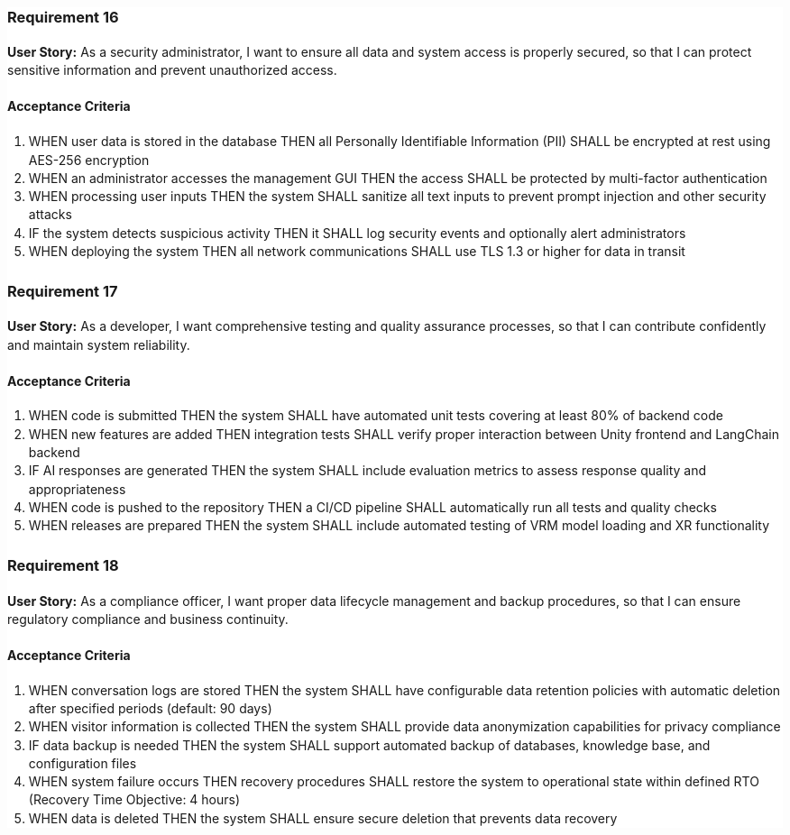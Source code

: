 ### Requirement 16

**User Story:** As a security administrator, I want to ensure all data and system access is properly secured, so that I can protect sensitive information and prevent unauthorized access.

#### Acceptance Criteria

1. WHEN user data is stored in the database THEN all Personally Identifiable Information (PII) SHALL be encrypted at rest using AES-256 encryption
2. WHEN an administrator accesses the management GUI THEN the access SHALL be protected by multi-factor authentication
3. WHEN processing user inputs THEN the system SHALL sanitize all text inputs to prevent prompt injection and other security attacks
4. IF the system detects suspicious activity THEN it SHALL log security events and optionally alert administrators
5. WHEN deploying the system THEN all network communications SHALL use TLS 1.3 or higher for data in transit

### Requirement 17

**User Story:** As a developer, I want comprehensive testing and quality assurance processes, so that I can contribute confidently and maintain system reliability.

#### Acceptance Criteria

1. WHEN code is submitted THEN the system SHALL have automated unit tests covering at least 80% of backend code
2. WHEN new features are added THEN integration tests SHALL verify proper interaction between Unity frontend and LangChain backend
3. IF AI responses are generated THEN the system SHALL include evaluation metrics to assess response quality and appropriateness
4. WHEN code is pushed to the repository THEN a CI/CD pipeline SHALL automatically run all tests and quality checks
5. WHEN releases are prepared THEN the system SHALL include automated testing of VRM model loading and XR functionality

### Requirement 18

**User Story:** As a compliance officer, I want proper data lifecycle management and backup procedures, so that I can ensure regulatory compliance and business continuity.

#### Acceptance Criteria

1. WHEN conversation logs are stored THEN the system SHALL have configurable data retention policies with automatic deletion after specified periods (default: 90 days)
2. WHEN visitor information is collected THEN the system SHALL provide data anonymization capabilities for privacy compliance
3. IF data backup is needed THEN the system SHALL support automated backup of databases, knowledge base, and configuration files
4. WHEN system failure occurs THEN recovery procedures SHALL restore the system to operational state within defined RTO (Recovery Time Objective: 4 hours)
5. WHEN data is deleted THEN the system SHALL ensure secure deletion that prevents data recovery
